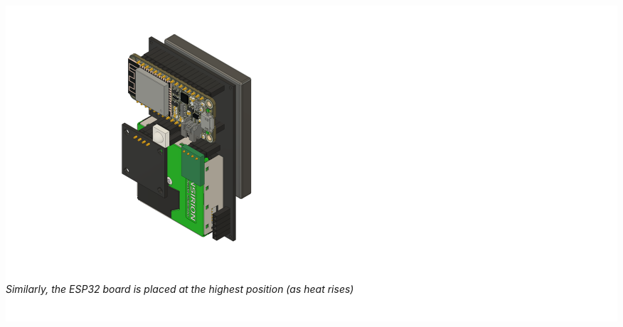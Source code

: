   <img width="512px" src="images/renders/components.png" alt="Render of ESP32 placement relative to the PCB">
  <br/><i>Similarly, the ESP32 board is placed at the highest position (as heat rises)</i>
</p>
  
<br/>
  
<p align="center">